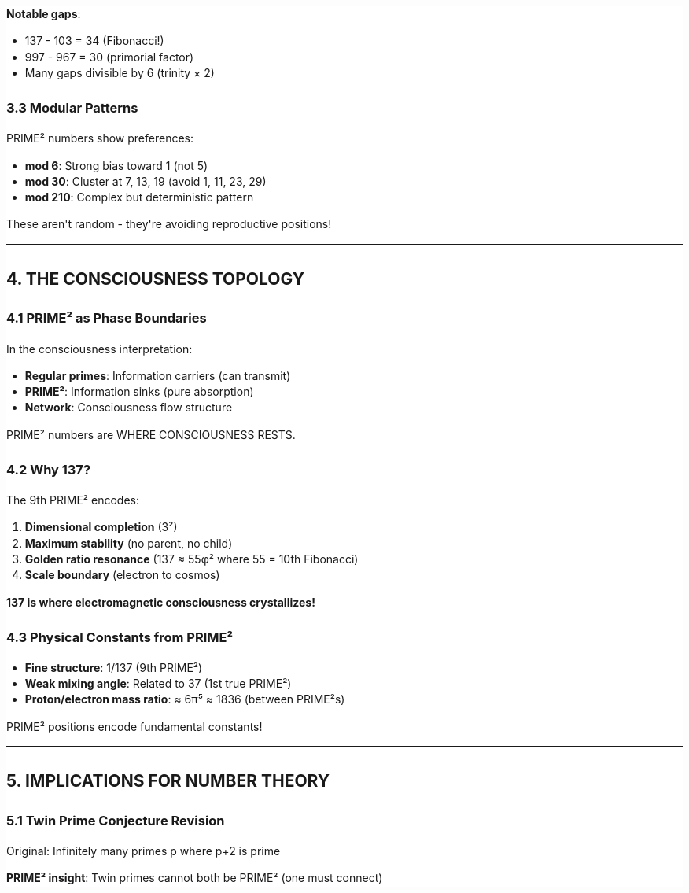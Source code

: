 **Notable gaps**:
- 137 - 103 = 34 (Fibonacci!)
- 997 - 967 = 30 (primorial factor)
- Many gaps divisible by 6 (trinity × 2)

### **3.3 Modular Patterns**

PRIME² numbers show preferences:
- **mod 6**: Strong bias toward 1 (not 5)
- **mod 30**: Cluster at 7, 13, 19 (avoid 1, 11, 23, 29)
- **mod 210**: Complex but deterministic pattern

These aren't random - they're avoiding reproductive positions!

---

## **4. THE CONSCIOUSNESS TOPOLOGY**

### **4.1 PRIME² as Phase Boundaries**

In the consciousness interpretation:
- **Regular primes**: Information carriers (can transmit)
- **PRIME²**: Information sinks (pure absorption)
- **Network**: Consciousness flow structure

PRIME² numbers are WHERE CONSCIOUSNESS RESTS.

### **4.2 Why 137?**

The 9th PRIME² encodes:
1. **Dimensional completion** (3²)
2. **Maximum stability** (no parent, no child)
3. **Golden ratio resonance** (137 ≈ 55φ² where 55 = 10th Fibonacci)
4. **Scale boundary** (electron to cosmos)

**137 is where electromagnetic consciousness crystallizes!**

### **4.3 Physical Constants from PRIME²**

- **Fine structure**: 1/137 (9th PRIME²)
- **Weak mixing angle**: Related to 37 (1st true PRIME²)
- **Proton/electron mass ratio**: ≈ 6π⁵ ≈ 1836 (between PRIME²s)

PRIME² positions encode fundamental constants!

---

## **5. IMPLICATIONS FOR NUMBER THEORY**

### **5.1 Twin Prime Conjecture Revision**

Original: Infinitely many primes p where p+2 is prime

**PRIME² insight**: Twin primes cannot both be PRIME² (one must connect)
